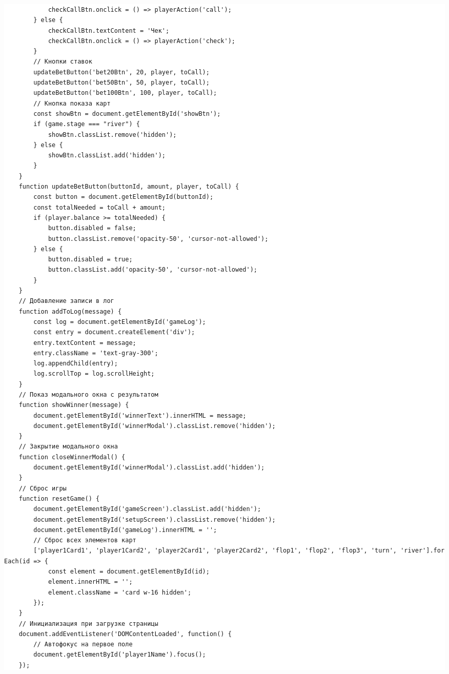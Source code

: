                checkCallBtn.onclick = () => playerAction('call');
            } else {
                checkCallBtn.textContent = 'Чек';
                checkCallBtn.onclick = () => playerAction('check');
            }
            // Кнопки ставок
            updateBetButton('bet20Btn', 20, player, toCall);
            updateBetButton('bet50Btn', 50, player, toCall);
            updateBetButton('bet100Btn', 100, player, toCall);
            // Кнопка показа карт
            const showBtn = document.getElementById('showBtn');
            if (game.stage === "river") {
                showBtn.classList.remove('hidden');
            } else {
                showBtn.classList.add('hidden');
            }
        }
        function updateBetButton(buttonId, amount, player, toCall) {
            const button = document.getElementById(buttonId);
            const totalNeeded = toCall + amount;
            if (player.balance >= totalNeeded) {
                button.disabled = false;
                button.classList.remove('opacity-50', 'cursor-not-allowed');
            } else {
                button.disabled = true;
                button.classList.add('opacity-50', 'cursor-not-allowed');
            }
        }
        // Добавление записи в лог
        function addToLog(message) {
            const log = document.getElementById('gameLog');
            const entry = document.createElement('div');
            entry.textContent = message;
            entry.className = 'text-gray-300';
            log.appendChild(entry);
            log.scrollTop = log.scrollHeight;
        }
        // Показ модального окна с результатом
        function showWinner(message) {
            document.getElementById('winnerText').innerHTML = message;
            document.getElementById('winnerModal').classList.remove('hidden');
        }
        // Закрытие модального окна
        function closeWinnerModal() {
            document.getElementById('winnerModal').classList.add('hidden');
        }
        // Сброс игры
        function resetGame() {
            document.getElementById('gameScreen').classList.add('hidden');
            document.getElementById('setupScreen').classList.remove('hidden');
            document.getElementById('gameLog').innerHTML = '';
            // Сброс всех элементов карт
            ['player1Card1', 'player1Card2', 'player2Card1', 'player2Card2', 'flop1', 'flop2', 'flop3', 'turn', 'river'].forEach(id => {
                const element = document.getElementById(id);
                element.innerHTML = '';
                element.className = 'card w-16 hidden';
            });
        }
        // Инициализация при загрузке страницы
        document.addEventListener('DOMContentLoaded', function() {
            // Автофокус на первое поле
            document.getElementById('player1Name').focus();
        });